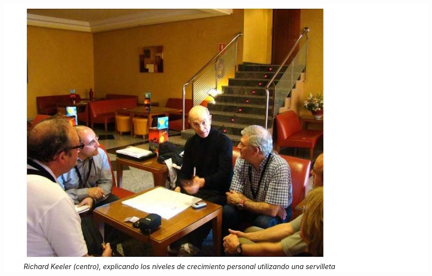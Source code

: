 </figure>

<figure id="Figure_31" class="image urantiapedia">
<img src="/image/article/Luz_y_Vida/LyV17/29.jpg">
<figcaption><em>Richard Keeler (centro), explicando los niveles de crecimiento personal utilizando una servilleta</em></figcaption>
</figure>

<figure id="Figure_32" class="image urantiapedia">